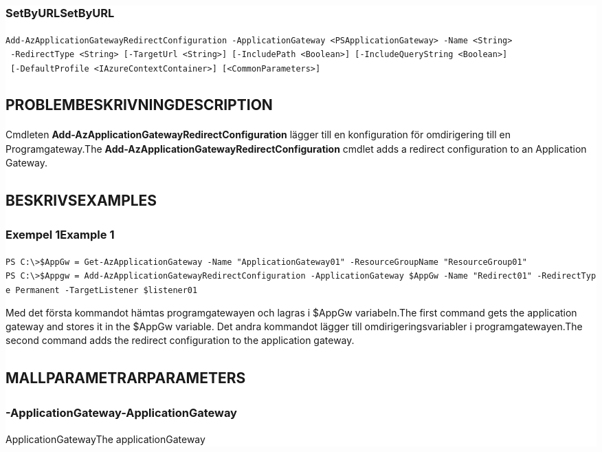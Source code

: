 ### <span data-ttu-id="6f47a-107">SetByURL</span><span class="sxs-lookup"><span data-stu-id="6f47a-107">SetByURL</span></span>
```
Add-AzApplicationGatewayRedirectConfiguration -ApplicationGateway <PSApplicationGateway> -Name <String>
 -RedirectType <String> [-TargetUrl <String>] [-IncludePath <Boolean>] [-IncludeQueryString <Boolean>]
 [-DefaultProfile <IAzureContextContainer>] [<CommonParameters>]
```

## <span data-ttu-id="6f47a-108">PROBLEMBESKRIVNING</span><span class="sxs-lookup"><span data-stu-id="6f47a-108">DESCRIPTION</span></span>
<span data-ttu-id="6f47a-109">Cmdleten **Add-AzApplicationGatewayRedirectConfiguration** lägger till en konfiguration för omdirigering till en Programgateway.</span><span class="sxs-lookup"><span data-stu-id="6f47a-109">The **Add-AzApplicationGatewayRedirectConfiguration** cmdlet adds a redirect configuration to an Application Gateway.</span></span>

## <span data-ttu-id="6f47a-110">BESKRIVS</span><span class="sxs-lookup"><span data-stu-id="6f47a-110">EXAMPLES</span></span>

### <span data-ttu-id="6f47a-111">Exempel 1</span><span class="sxs-lookup"><span data-stu-id="6f47a-111">Example 1</span></span>
```
PS C:\>$AppGw = Get-AzApplicationGateway -Name "ApplicationGateway01" -ResourceGroupName "ResourceGroup01"
PS C:\>$Appgw = Add-AzApplicationGatewayRedirectConfiguration -ApplicationGateway $AppGw -Name "Redirect01" -RedirectType Permanent -TargetListener $listener01
```

<span data-ttu-id="6f47a-112">Med det första kommandot hämtas programgatewayen och lagras i $AppGw variabeln.</span><span class="sxs-lookup"><span data-stu-id="6f47a-112">The first command gets the application gateway and stores it in the $AppGw variable.</span></span>
<span data-ttu-id="6f47a-113">Det andra kommandot lägger till omdirigeringsvariabler i programgatewayen.</span><span class="sxs-lookup"><span data-stu-id="6f47a-113">The second command adds the redirect configuration to the application gateway.</span></span>

## <span data-ttu-id="6f47a-114">MALLPARAMETRAR</span><span class="sxs-lookup"><span data-stu-id="6f47a-114">PARAMETERS</span></span>

### <span data-ttu-id="6f47a-115">-ApplicationGateway</span><span class="sxs-lookup"><span data-stu-id="6f47a-115">-ApplicationGateway</span></span>
<span data-ttu-id="6f47a-116">ApplicationGateway</span><span class="sxs-lookup"><span data-stu-id="6f47a-116">The applicationGateway</span></span>
